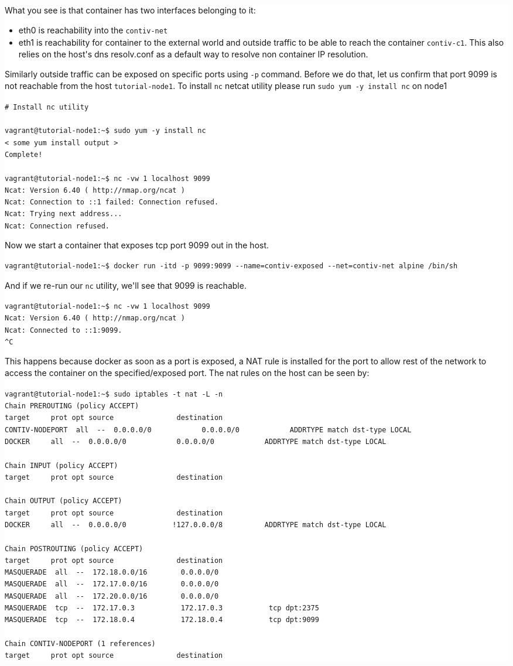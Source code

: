 What you see is that container has two interfaces belonging to it:
- eth0 is reachability into the `contiv-net` 
- eth1 is reachability for container to the external world and outside
traffic to be able to reach the container `contiv-c1`. This also relies on the host's dns
resolv.conf as a default way to resolve non container IP resolution.

Similarly outside traffic can be exposed on specific ports using `-p` command. Before
we do that, let us confirm that port 9099 is not reachable from the host
`tutorial-node1`. To install `nc` netcat utility please run `sudo yum -y install nc` on node1

```
# Install nc utility

vagrant@tutorial-node1:~$ sudo yum -y install nc
< some yum install output >
Complete!

vagrant@tutorial-node1:~$ nc -vw 1 localhost 9099
Ncat: Version 6.40 ( http://nmap.org/ncat )
Ncat: Connection to ::1 failed: Connection refused.
Ncat: Trying next address...
Ncat: Connection refused.
```

Now we start a container that exposes tcp port 9099 out in the host.

```
vagrant@tutorial-node1:~$ docker run -itd -p 9099:9099 --name=contiv-exposed --net=contiv-net alpine /bin/sh
```

And if we re-run our `nc` utility, we'll see that 9099 is reachable.

```
vagrant@tutorial-node1:~$ nc -vw 1 localhost 9099
Ncat: Version 6.40 ( http://nmap.org/ncat )
Ncat: Connected to ::1:9099.
^C
```

This happens because docker as soon as a port is exposed, a NAT rule is installed for
the port to allow rest of the network to access the container on the specified/exposed
port. The nat rules on the host can be seen by:

```
vagrant@tutorial-node1:~$ sudo iptables -t nat -L -n
Chain PREROUTING (policy ACCEPT)
target     prot opt source               destination         
CONTIV-NODEPORT  all  --  0.0.0.0/0            0.0.0.0/0            ADDRTYPE match dst-type LOCAL
DOCKER     all  --  0.0.0.0/0            0.0.0.0/0            ADDRTYPE match dst-type LOCAL

Chain INPUT (policy ACCEPT)
target     prot opt source               destination         

Chain OUTPUT (policy ACCEPT)
target     prot opt source               destination         
DOCKER     all  --  0.0.0.0/0           !127.0.0.0/8          ADDRTYPE match dst-type LOCAL

Chain POSTROUTING (policy ACCEPT)
target     prot opt source               destination         
MASQUERADE  all  --  172.18.0.0/16        0.0.0.0/0           
MASQUERADE  all  --  172.17.0.0/16        0.0.0.0/0           
MASQUERADE  all  --  172.20.0.0/16        0.0.0.0/0           
MASQUERADE  tcp  --  172.17.0.3           172.17.0.3           tcp dpt:2375
MASQUERADE  tcp  --  172.18.0.4           172.18.0.4           tcp dpt:9099

Chain CONTIV-NODEPORT (1 references)
target     prot opt source               destination         

```